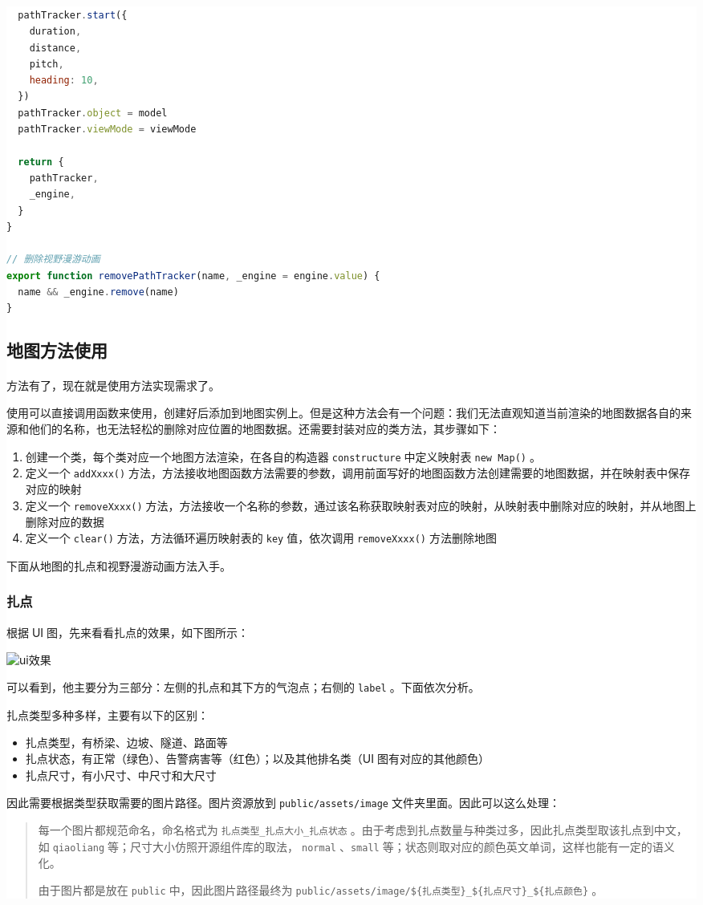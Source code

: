 ```js
  pathTracker.start({
    duration,
    distance,
    pitch,
    heading: 10,
  })
  pathTracker.object = model
  pathTracker.viewMode = viewMode

  return {
    pathTracker,
    _engine,
  }
}

// 删除视野漫游动画
export function removePathTracker(name, _engine = engine.value) {
  name && _engine.remove(name)
}
```

## 地图方法使用

方法有了，现在就是使用方法实现需求了。

使用可以直接调用函数来使用，创建好后添加到地图实例上。但是这种方法会有一个问题：我们无法直观知道当前渲染的地图数据各自的来源和他们的名称，也无法轻松的删除对应位置的地图数据。还需要封装对应的类方法，其步骤如下：

1. 创建一个类，每个类对应一个地图方法渲染，在各自的构造器 `constructure` 中定义映射表 `new Map()` 。
2. 定义一个 `addXxxx()` 方法，方法接收地图函数方法需要的参数，调用前面写好的地图函数方法创建需要的地图数据，并在映射表中保存对应的映射
3. 定义一个 `removeXxxx()` 方法，方法接收一个名称的参数，通过该名称获取映射表对应的映射，从映射表中删除对应的映射，并从地图上删除对应的数据
4. 定义一个 `clear()` 方法，方法循环遍历映射表的 `key` 值，依次调用 `removeXxxx()` 方法删除地图

下面从地图的扎点和视野漫游动画方法入手。

### 扎点

根据 UI 图，先来看看扎点的效果，如下图所示：

![ui效果](https://pic.imgdb.cn/item/658aa954c458853aef6db8d0.jpg)

可以看到，他主要分为三部分：左侧的扎点和其下方的气泡点；右侧的 `label` 。下面依次分析。

扎点类型多种多样，主要有以下的区别：

- 扎点类型，有桥梁、边坡、隧道、路面等
- 扎点状态，有正常（绿色）、告警病害等（红色）；以及其他排名类（UI 图有对应的其他颜色）
- 扎点尺寸，有小尺寸、中尺寸和大尺寸

因此需要根据类型获取需要的图片路径。图片资源放到 `public/assets/image` 文件夹里面。因此可以这么处理：

> 每一个图片都规范命名，命名格式为 `扎点类型_扎点大小_扎点状态` 。由于考虑到扎点数量与种类过多，因此扎点类型取该扎点到中文，如 `qiaoliang` 等；尺寸大小仿照开源组件库的取法， `normal` 、`small` 等；状态则取对应的颜色英文单词，这样也能有一定的语义化。
>
> 由于图片都是放在 `public` 中，因此图片路径最终为 `public/assets/image/${扎点类型}_${扎点尺寸}_${扎点颜色}` 。
